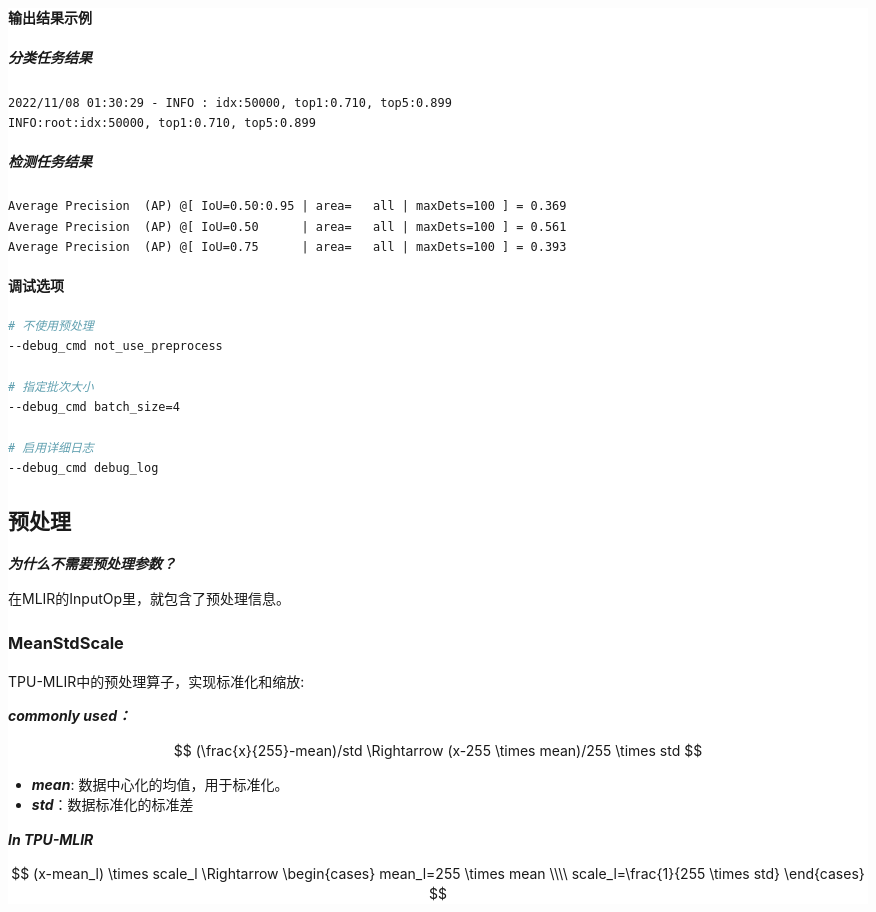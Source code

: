 #### 输出结果示例

##### 分类任务结果
```
2022/11/08 01:30:29 - INFO : idx:50000, top1:0.710, top5:0.899
INFO:root:idx:50000, top1:0.710, top5:0.899
```

##### 检测任务结果
```
Average Precision  (AP) @[ IoU=0.50:0.95 | area=   all | maxDets=100 ] = 0.369
Average Precision  (AP) @[ IoU=0.50      | area=   all | maxDets=100 ] = 0.561
Average Precision  (AP) @[ IoU=0.75      | area=   all | maxDets=100 ] = 0.393
```

#### 调试选项

```bash
# 不使用预处理
--debug_cmd not_use_preprocess

# 指定批次大小
--debug_cmd batch_size=4

# 启用详细日志
--debug_cmd debug_log
```

## 预处理

***为什么不需要预处理参数？***

在MLIR的InputOp里，就包含了预处理信息。

### MeanStdScale

TPU-MLIR中的预处理算子，实现标准化和缩放:

***commonly used：***

$$
(\frac{x}{255}-mean)/std \Rightarrow (x-255 \times mean)/255 \times std
$$

- **$mean$**: 数据中心化的均值，用于标准化。
- **$std$**：数据标准化的标准差

***In TPU-MLIR***

$$
(x-mean_l) \times scale_l
\Rightarrow
\begin{cases}
mean_l=255 \times mean \\\\
scale_l=\frac{1}{255 \times std}
\end{cases}
$$
